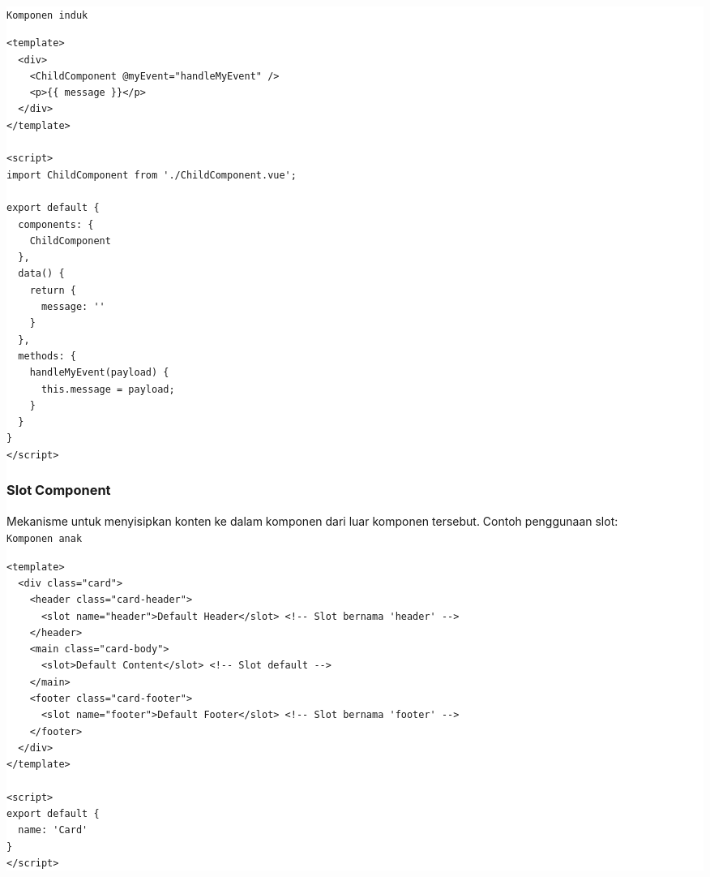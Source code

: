 ``Komponen induk``
```
<template>
  <div>
    <ChildComponent @myEvent="handleMyEvent" />
    <p>{{ message }}</p>
  </div>
</template>

<script>
import ChildComponent from './ChildComponent.vue';

export default {
  components: {
    ChildComponent
  },
  data() {
    return {
      message: ''
    }
  },
  methods: {
    handleMyEvent(payload) {
      this.message = payload;
    }
  }
}
</script>
```

<a name="slot"></a>
### Slot Component
Mekanisme untuk menyisipkan konten ke dalam komponen dari luar komponen tersebut.
Contoh penggunaan slot: <br>
``Komponen anak``
```
<template>
  <div class="card">
    <header class="card-header">
      <slot name="header">Default Header</slot> <!-- Slot bernama 'header' -->
    </header>
    <main class="card-body">
      <slot>Default Content</slot> <!-- Slot default -->
    </main>
    <footer class="card-footer">
      <slot name="footer">Default Footer</slot> <!-- Slot bernama 'footer' -->
    </footer>
  </div>
</template>

<script>
export default {
  name: 'Card'
}
</script>
```
